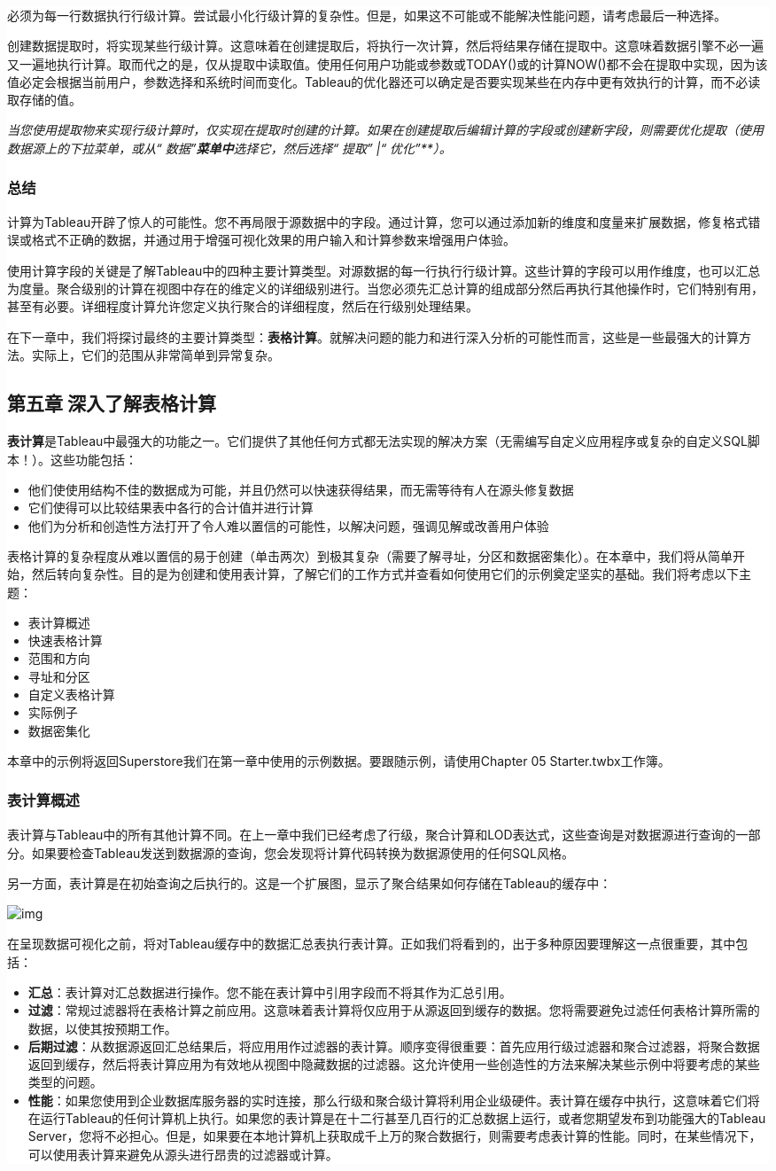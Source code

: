 必须为每一行数据执行行级计算。尝试最小化行级计算的复杂性。但是，如果这不可能或不能解决性能问题，请考虑最后一种选择。

创建数据提取时，将实现某些行级计算。这意味着在创建提取后，将执行一次计算，然后将结果存储在提取中。这意味着数据引擎不必一遍又一遍地执行计算。取而代之的是，仅从提取中读取值。使用任何用户功能或参数或TODAY()或的计算NOW()都不会在提取中实现，因为该值必定会根据当前用户，参数选择和系统时间而变化。Tableau的优化器还可以确定是否要实现某些在内存中更有效执行的计算，而不必读取存储的值。

*当您使用提取物来实现行级计算时，仅实现在提取时创建的计算。**如果在创建提取后编辑计算的字段或创建新字段，则需要优化提取（使用数据源上的下拉菜单，或从“* *数据”**菜单中**选择它**，然后选择“* *提取”* *|“* *优化”**）。*

### 总结 <div id="page_120"></div>

计算为Tableau开辟了惊人的可能性。您不再局限于源数据中的字段。通过计算，您可以通过添加新的维度和度量来扩展数据，修复格式错误或格式不正确的数据，并通过用于增强可视化效果的用户输入和计算参数来增强用户体验。

使用计算字段的关键是了解Tableau中的四种主要计算类型。对源数据的每一行执行行级计算。这些计算的字段可以用作维度，也可以汇总为度量。聚合级别的计算在视图中存在的维定义的详细级别进行。当您必须先汇总计算的组成部分然后再执行其他操作时，它们特别有用，甚至有必要。详细程度计算允许您定义执行聚合的详细程度，然后在行级别处理结果。

在下一章中，我们将探讨最终的主要计算类型：**表格计算**。就解决问题的能力和进行深入分析的可能性而言，这些是一些最强大的计算方法。实际上，它们的范围从非常简单到异常复杂。

## 第五章 深入了解表格计算 <div id="page_121"></div>

**表计算**是Tableau中最强大的功能之一。它们提供了其他任何方式都无法实现的解决方案（无需编写自定义应用程序或复杂的自定义SQL脚本！）。这些功能包括：

- 他们使使用结构不佳的数据成为可能，并且仍然可以快速获得结果，而无需等待有人在源头修复数据
- 它们使得可以比较结果表中各行的合计值并进行计算
- 他们为分析和创造性方法打开了令人难以置信的可能性，以解决问题，强调见解或改善用户体验

表格计算的复杂程度从难以置信的易于创建（单击两次）到极其复杂（需要了解寻址，分区和数据密集化）。在本章中，我们将从简单开始，然后转向复杂性。目的是为创建和使用表计算，了解它们的工作方式并查看如何使用它们的示例奠定坚实的基础。我们将考虑以下主题：

- 表计算概述
- 快速表格计算
- 范围和方向
- 寻址和分区
- 自定义表格计算
- 实际例子
- 数据密集化

本章中的示例将返回Superstore我们在第一章中使用的示例数据。要跟随示例，请使用Chapter 05 Starter.twbx工作簿。

### 表计算概述 <div id="page_122"></div>

表计算与Tableau中的所有其他计算不同。在上一章中我们已经考虑了行级，聚合计算和LOD表达式，这些查询是对数据源进行查询的一部分。如果要检查Tableau发送到数据源的查询，您会发现将计算代码转换为数据源使用的任何SQL风格。

另一方面，表计算是在初始查询之后执行的。这是一个扩展图，显示了聚合结果如何存储在Tableau的缓存中：

![img](../images/Image%20[124].jpg)

在呈现数据可视化之前，将对Tableau缓存中的数据汇总表执行表计算。正如我们将看到的，出于多种原因要理解这一点很重要，其中包括：

- **汇总**：表计算对汇总数据进行操作。您不能在表计算中引用字段而不将其作为汇总引用。
- **过滤**：常规过滤器将在表格计算之前应用。这意味着表计算将仅应用于从源返回到缓存的数据。您将需要避免过滤任何表格计算所需的数据，以使其按预期工作。
- **后期过滤**：从数据源返回汇总结果后，将应用用作过滤器的表计算。顺序变得很重要：首先应用行级过滤器和聚合过滤器，将聚合数据返回到缓存，然后将表计算应用为有效地从视图中隐藏数据的过滤器。这允许使用一些创造性的方法来解决某些示例中将要考虑的某些类型的问题。
- **性能**：如果您使用到企业数据库服务器的实时连接，那么行级和聚合级计算将利用企业级硬件。表计算在缓存中执行，这意味着它们将在运行Tableau的任何计算机上执行。如果您的表计算是在十二行甚至几百行的汇总数据上运行，或者您期望发布到功能强大的Tableau Server，您将不必担心。但是，如果要在本地计算机上获取成千上万的聚合数据行，则需要考虑表计算的性能。同时，在某些情况下，可以使用表计算来避免从源头进行昂贵的过滤器或计算。
